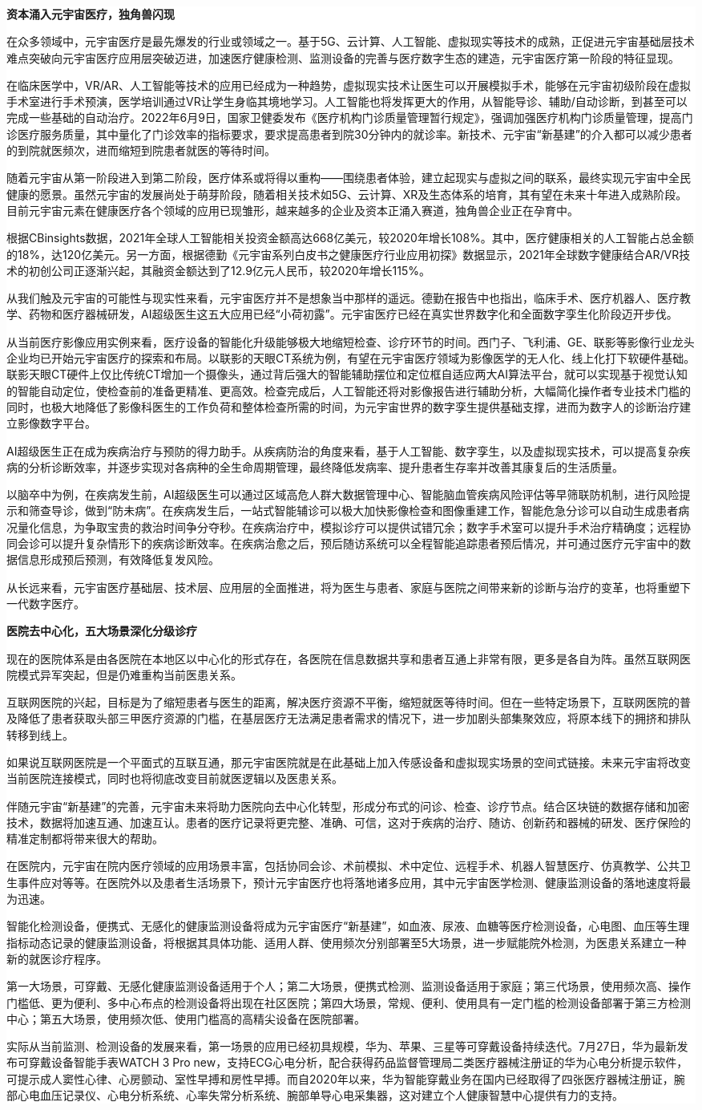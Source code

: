

**资本涌入元宇宙医疗，独角兽闪现**

在众多领域中，元宇宙医疗是最先爆发的行业或领域之一。基于5G、云计算、人工智能、虚拟现实等技术的成熟，正促进元宇宙基础层技术难点突破向元宇宙医疗应用层突破迈进，加速医疗健康检测、监测设备的完善与医疗数字生态的建造，元宇宙医疗第一阶段的特征显现。

在临床医学中，VR/AR、人工智能等技术的应用已经成为一种趋势，虚拟现实技术让医生可以开展模拟手术，能够在元宇宙初级阶段在虚拟手术室进行手术预演，医学培训通过VR让学生身临其境地学习。人工智能也将发挥更大的作用，从智能导诊、辅助/自动诊断，到甚至可以完成一些基础的自动治疗。2022年6月9日，国家卫健委发布《医疗机构门诊质量管理暂行规定》，强调加强医疗机构门诊质量管理，提高门诊医疗服务质量，其中量化了门诊效率的指标要求，要求提高患者到院30分钟内的就诊率。新技术、元宇宙“新基建”的介入都可以减少患者的到院就医频次，进而缩短到院患者就医的等待时间。

随着元宇宙从第一阶段进入到第二阶段，医疗体系或将得以重构——围绕患者体验，建立起现实与虚拟之间的联系，最终实现元宇宙中全民健康的愿景。虽然元宇宙的发展尚处于萌芽阶段，随着相关技术如5G、云计算、XR及生态体系的培育，其有望在未来十年进入成熟阶段。目前元宇宙元素在健康医疗各个领域的应用已现雏形，越来越多的企业及资本正涌入赛道，独角兽企业正在孕育中。

根据CBinsights数据，2021年全球人工智能相关投资金额高达668亿美元，较2020年增长108%。其中，医疗健康相关的人工智能占总金额的18%，达120亿美元。另一方面，根据德勤《元宇宙系列白皮书之健康医疗行业应用初探》数据显示，2021年全球数字健康结合AR/VR技术的初创公司正逐渐兴起，其融资金额达到了12.9亿元人民币，较2020年增长115%。

从我们触及元宇宙的可能性与现实性来看，元宇宙医疗并不是想象当中那样的遥远。德勤在报告中也指出，临床手术、医疗机器人、医疗教学、药物和医疗器械研发，AI超级医生这五大应用已经“小荷初露”。元宇宙医疗已经在真实世界数字化和全面数字孪生化阶段迈开步伐。

从当前医疗影像应用实例来看，医疗设备的智能化升级能够极大地缩短检查、诊疗环节的时间。西门子、飞利浦、GE、联影等影像行业龙头企业均已开始元宇宙医疗的探索和布局。以联影的天眼CT系统为例，有望在元宇宙医疗领域为影像医学的无人化、线上化打下软硬件基础。联影天眼CT硬件上仅比传统CT增加一个摄像头，通过背后强大的智能辅助摆位和定位框自适应两大AI算法平台，就可以实现基于视觉认知的智能自动定位，使检查前的准备更精准、更高效。检查完成后，人工智能还将对影像报告进行辅助分析，大幅简化操作者专业技术门槛的同时，也极大地降低了影像科医生的工作负荷和整体检查所需的时间，为元宇宙世界的数字孪生提供基础支撑，进而为数字人的诊断治疗建立影像数字平台。

AI超级医生正在成为疾病治疗与预防的得力助手。从疾病防治的角度来看，基于人工智能、数字孪生，以及虚拟现实技术，可以提高复杂疾病的分析诊断效率，并逐步实现对各病种的全生命周期管理，最终降低发病率、提升患者生存率并改善其康复后的生活质量。

以脑卒中为例，在疾病发生前，AI超级医生可以通过区域高危人群大数据管理中心、智能脑血管疾病风险评估等早筛联防机制，进行风险提示和筛查导诊，做到“防未病”。在疾病发生后，一站式智能辅诊可以极大加快影像检查和图像重建工作，智能危急分诊可以自动生成患者病况量化信息，为争取宝贵的救治时间争分夺秒。在疾病治疗中，模拟诊疗可以提供试错冗余；数字手术室可以提升手术治疗精确度；远程协同会诊可以提升复杂情形下的疾病诊断效率。在疾病治愈之后，预后随访系统可以全程智能追踪患者预后情况，并可通过医疗元宇宙中的数据信息形成预后预测，有效降低复发风险。

从长远来看，元宇宙医疗基础层、技术层、应用层的全面推进，将为医生与患者、家庭与医院之间带来新的诊断与治疗的变革，也将重塑下一代数字医疗。



**医院去中心化，五大场景深化分级诊疗**

现在的医院体系是由各医院在本地区以中心化的形式存在，各医院在信息数据共享和患者互通上非常有限，更多是各自为阵。虽然互联网医院模式异军突起，但是仍难重构当前医患关系。

互联网医院的兴起，目标是为了缩短患者与医生的距离，解决医疗资源不平衡，缩短就医等待时间。但在一些特定场景下，互联网医院的普及降低了患者获取头部三甲医疗资源的门槛，在基层医疗无法满足患者需求的情况下，进一步加剧头部集聚效应，将原本线下的拥挤和排队转移到线上。

如果说互联网医院是一个平面式的互联互通，那元宇宙医院就是在此基础上加入传感设备和虚拟现实场景的空间式链接。未来元宇宙将改变当前医院连接模式，同时也将彻底改变目前就医逻辑以及医患关系。

伴随元宇宙“新基建”的完善，元宇宙未来将助力医院向去中心化转型，形成分布式的问诊、检查、诊疗节点。结合区块链的数据存储和加密技术，数据将加速互通、加速互认。患者的医疗记录将更完整、准确、可信，这对于疾病的治疗、随访、创新药和器械的研发、医疗保险的精准定制都将带来很大的帮助。

在医院内，元宇宙在院内医疗领域的应用场景丰富，包括协同会诊、术前模拟、术中定位、远程手术、机器人智慧医疗、仿真教学、公共卫生事件应对等等。在医院外以及患者生活场景下，预计元宇宙医疗也将落地诸多应用，其中元宇宙医学检测、健康监测设备的落地速度将最为迅速。

智能化检测设备，便携式、无感化的健康监测设备将成为元宇宙医疗“新基建”，如血液、尿液、血糖等医疗检测设备，心电图、血压等生理指标动态记录的健康监测设备，将根据其具体功能、适用人群、使用频次分别部署至5大场景，进一步赋能院外检测，为医患关系建立一种新的就医诊疗程序。

第一大场景，可穿戴、无感化健康监测设备适用于个人；第二大场景，便携式检测、监测设备适用于家庭；第三代场景，使用频次高、操作门槛低、更为便利、多中心布点的检测设备将出现在社区医院；第四大场景，常规、便利、使用具有一定门槛的检测设备部署于第三方检测中心；第五大场景，使用频次低、使用门槛高的高精尖设备在医院部署。

实际从当前监测、检测设备的发展来看，第一场景的应用已经初具规模，华为、苹果、三星等可穿戴设备持续迭代。7月27日，华为最新发布可穿戴设备智能手表WATCH 3 Pro new，支持ECG心电分析，配合获得药品监督管理局二类医疗器械注册证的华为心电分析提示软件，可提示成人窦性心律、心房颤动、室性早搏和房性早搏。而自2020年以来，华为智能穿戴业务在国内已经取得了四张医疗器械注册证，腕部心电血压记录仪、心电分析系统、心率失常分析系统、腕部单导心电采集器，这对建立个人健康智慧中心提供有力的支持。
